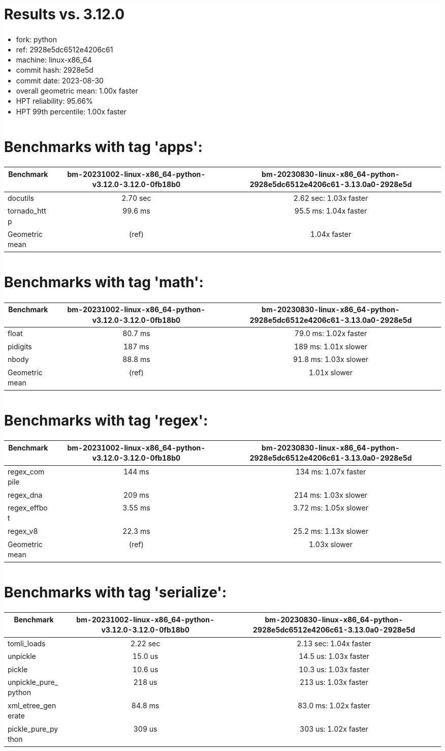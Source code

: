 
# Results vs. 3.12.0

- fork: python
- ref: 2928e5dc6512e4206c61
- machine: linux-x86_64
- commit hash: 2928e5d
- commit date: 2023-08-30
- overall geometric mean: 1.00x faster
- HPT reliability: 95.66%
- HPT 99th percentile: 1.00x faster

Benchmarks with tag 'apps':
===========================

| Benchmark      | bm-20231002-linux-x86_64-python-v3.12.0-3.12.0-0fb18b0 | bm-20230830-linux-x86_64-python-2928e5dc6512e4206c61-3.13.0a0-2928e5d |
|----------------|:------------------------------------------------------:|:---------------------------------------------------------------------:|
| docutils       | 2.70 sec                                               | 2.62 sec: 1.03x faster                                                |
| tornado_http   | 99.6 ms                                                | 95.5 ms: 1.04x faster                                                 |
| Geometric mean | (ref)                                                  | 1.04x faster                                                          |

Benchmarks with tag 'math':
===========================

| Benchmark      | bm-20231002-linux-x86_64-python-v3.12.0-3.12.0-0fb18b0 | bm-20230830-linux-x86_64-python-2928e5dc6512e4206c61-3.13.0a0-2928e5d |
|----------------|:------------------------------------------------------:|:---------------------------------------------------------------------:|
| float          | 80.7 ms                                                | 79.0 ms: 1.02x faster                                                 |
| pidigits       | 187 ms                                                 | 189 ms: 1.01x slower                                                  |
| nbody          | 88.8 ms                                                | 91.8 ms: 1.03x slower                                                 |
| Geometric mean | (ref)                                                  | 1.01x slower                                                          |

Benchmarks with tag 'regex':
============================

| Benchmark      | bm-20231002-linux-x86_64-python-v3.12.0-3.12.0-0fb18b0 | bm-20230830-linux-x86_64-python-2928e5dc6512e4206c61-3.13.0a0-2928e5d |
|----------------|:------------------------------------------------------:|:---------------------------------------------------------------------:|
| regex_compile  | 144 ms                                                 | 134 ms: 1.07x faster                                                  |
| regex_dna      | 209 ms                                                 | 214 ms: 1.03x slower                                                  |
| regex_effbot   | 3.55 ms                                                | 3.72 ms: 1.05x slower                                                 |
| regex_v8       | 22.3 ms                                                | 25.2 ms: 1.13x slower                                                 |
| Geometric mean | (ref)                                                  | 1.03x slower                                                          |

Benchmarks with tag 'serialize':
================================

| Benchmark            | bm-20231002-linux-x86_64-python-v3.12.0-3.12.0-0fb18b0 | bm-20230830-linux-x86_64-python-2928e5dc6512e4206c61-3.13.0a0-2928e5d |
|----------------------|:------------------------------------------------------:|:---------------------------------------------------------------------:|
| tomli_loads          | 2.22 sec                                               | 2.13 sec: 1.04x faster                                                |
| unpickle             | 15.0 us                                                | 14.5 us: 1.03x faster                                                 |
| pickle               | 10.6 us                                                | 10.3 us: 1.03x faster                                                 |
| unpickle_pure_python | 218 us                                                 | 213 us: 1.03x faster                                                  |
| xml_etree_generate   | 84.8 ms                                                | 83.0 ms: 1.02x faster                                                 |
| pickle_pure_python   | 309 us                                                 | 303 us: 1.02x faster                                                  |